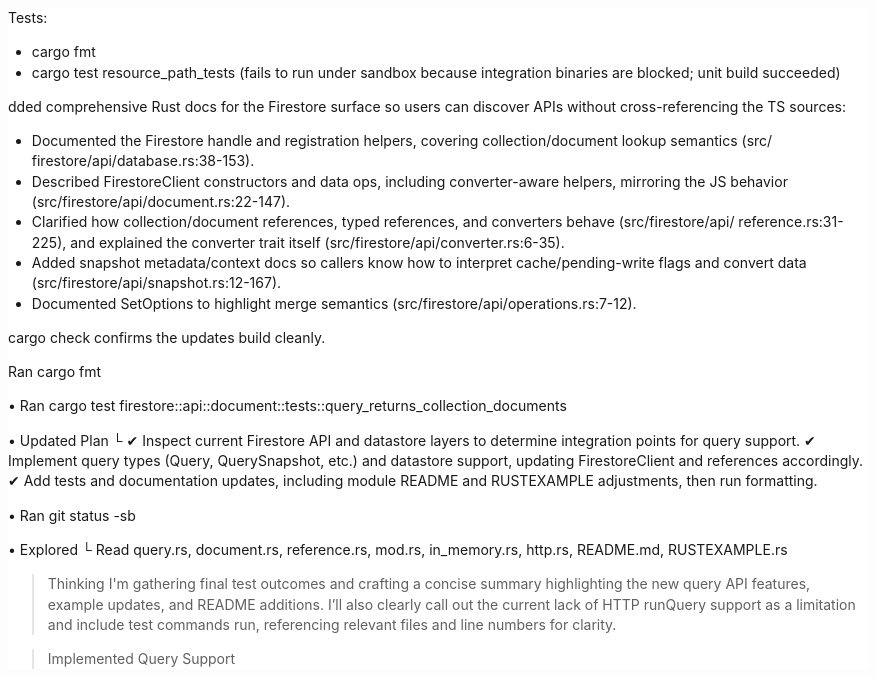   Tests:

  - cargo fmt
  - cargo test resource_path_tests (fails to run under sandbox because integration binaries are blocked; unit build
  succeeded)

  dded comprehensive Rust docs for the Firestore surface so users can discover APIs without cross-referencing the TS
  sources:

  - Documented the Firestore handle and registration helpers, covering collection/document lookup semantics (src/
  firestore/api/database.rs:38-153).
  - Described FirestoreClient constructors and data ops, including converter-aware helpers, mirroring the JS behavior
  (src/firestore/api/document.rs:22-147).
  - Clarified how collection/document references, typed references, and converters behave (src/firestore/api/
  reference.rs:31-225), and explained the converter trait itself (src/firestore/api/converter.rs:6-35).
  - Added snapshot metadata/context docs so callers know how to interpret cache/pending-write flags and convert data
  (src/firestore/api/snapshot.rs:12-167).
  - Documented SetOptions to highlight merge semantics (src/firestore/api/operations.rs:7-12).

  cargo check confirms the updates build cleanly.


  Ran cargo fmt

• Ran cargo test firestore::api::document::tests::query_returns_collection_documents

• Updated Plan
  └ ✔ Inspect current Firestore API and datastore layers to determine integration points for query support.
    ✔ Implement query types (Query, QuerySnapshot, etc.) and datastore support, updating FirestoreClient and references
      accordingly.
    ✔ Add tests and documentation updates, including module README and RUSTEXAMPLE adjustments, then run formatting.

• Ran git status -sb

• Explored
  └ Read query.rs, document.rs, reference.rs, mod.rs, in_memory.rs, http.rs, README.md, RUSTEXAMPLE.rs

> Thinking
  I'm gathering final test outcomes and crafting a concise summary highlighting the new query API features, example
  updates, and README additions. I’ll also clearly call out the current lack of HTTP runQuery support as a limitation
  and include test commands run, referencing relevant files and line numbers for clarity.

> Implemented Query Support

